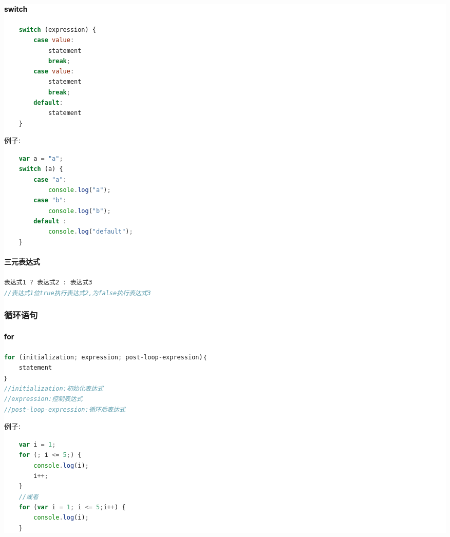 #### switch
```js
    switch (expression) {
        case value:
            statement
            break;
        case value:
            statement
            break;
        default:
            statement
    }
```

例子:
```js
    var a = "a";
    switch (a) {
        case "a":
            console.log("a");
        case "b":
            console.log("b");
        default :
            console.log("default");
    }
```

#### 三元表达式
```js
表达式1 ? 表达式2 : 表达式3
//表达式1位true执行表达式2,为false执行表达式3
```

### 循环语句

#### for
```js
for (initialization; expression; post-loop-expression)｛
    statement 
｝
//initialization:初始化表达式
//expression:控制表达式
//post-loop-expression:循环后表达式
```

例子:
```js
    var i = 1;
    for (; i <= 5;) {
        console.log(i);
        i++;
    }
    //或者
    for (var i = 1; i <= 5;i++) {
        console.log(i);
    }
```
